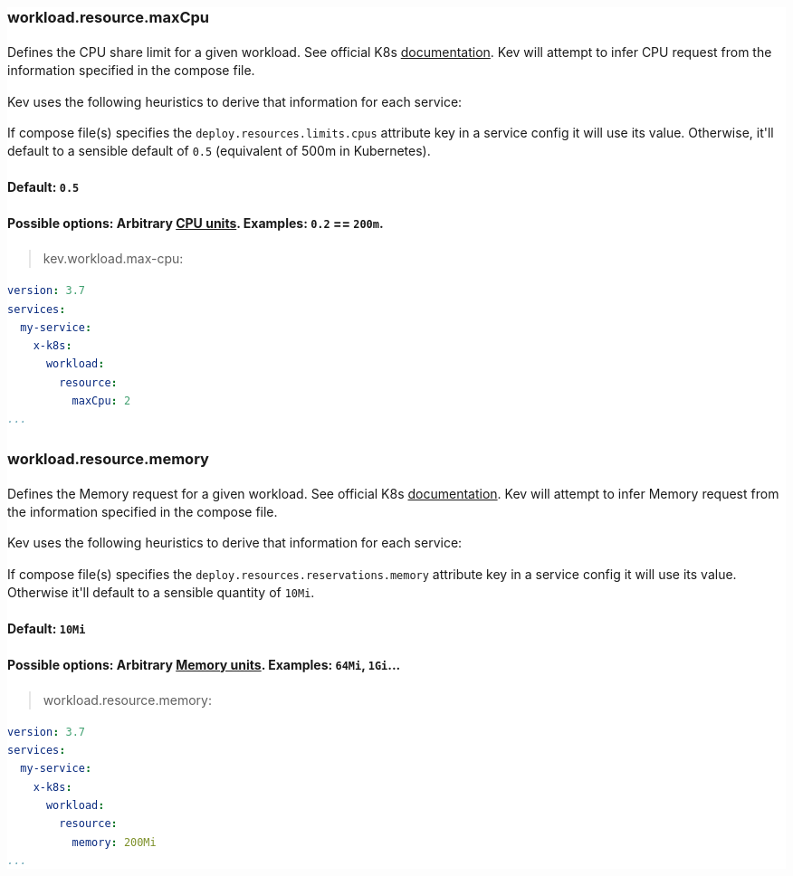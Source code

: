 ### workload.resource.maxCpu

Defines the CPU share limit for a given workload. See official K8s [documentation](https://kubernetes.io/docs/concepts/configuration/manage-resources-containers/). Kev will attempt to infer CPU request from the information specified in the compose file.

Kev uses the following heuristics to derive that information for each service:

If compose file(s) specifies the `deploy.resources.limits.cpus` attribute key in a service config it will use its value.
Otherwise, it'll default to a sensible default of `0.5` (equivalent of 500m in Kubernetes).

#### Default: `0.5`

#### Possible options: Arbitrary [CPU units](https://kubernetes.io/docs/concepts/configuration/manage-resources-containers/#meaning-of-cpu). Examples: `0.2` == `200m`.

> kev.workload.max-cpu:
```yaml
version: 3.7
services:
  my-service:
    x-k8s:
      workload:
        resource:
          maxCpu: 2
...
```

### workload.resource.memory

Defines the Memory request for a given workload. See official K8s [documentation](https://kubernetes.io/docs/concepts/configuration/manage-resources-containers/). Kev will attempt to infer Memory request from the information specified in the compose file.

Kev uses the following heuristics to derive that information for each service:

If compose file(s) specifies the `deploy.resources.reservations.memory` attribute key in a service config it will use its value. Otherwise it'll default to a sensible quantity of `10Mi`.

#### Default: `10Mi`

#### Possible options: Arbitrary [Memory units](https://kubernetes.io/docs/concepts/configuration/manage-resources-containers/#meaning-of-memory). Examples: `64Mi`, `1Gi`...

> workload.resource.memory:
```yaml
version: 3.7
services:
  my-service:
    x-k8s:
      workload:
        resource:
          memory: 200Mi
...
```
